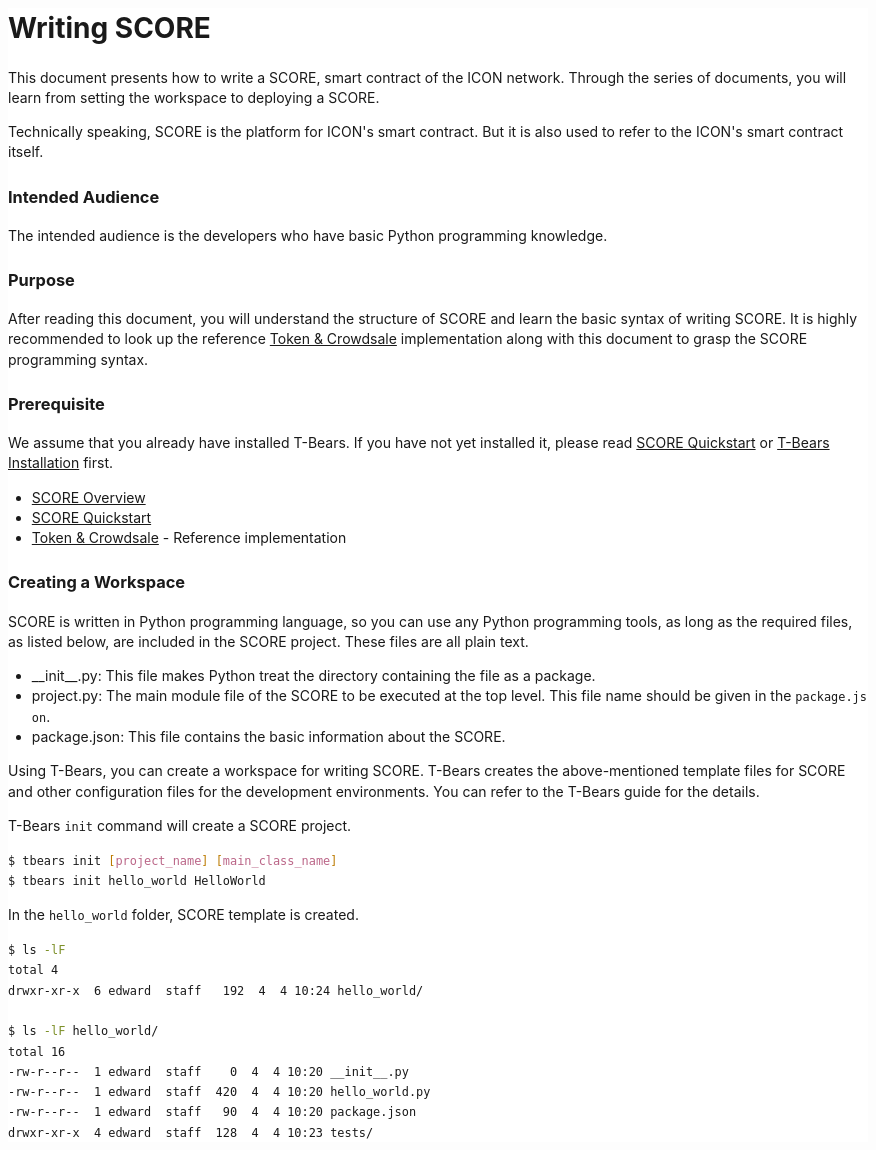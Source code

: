 # Writing SCORE

This document presents how to write a SCORE, smart contract of the ICON network. Through the series of documents, you will learn from setting the workspace to deploying a SCORE.

Technically speaking, SCORE is the platform for ICON's smart contract. But it is also used to refer to the ICON's smart contract itself.

### Intended Audience

The intended audience is the developers who have basic Python programming knowledge.

### Purpose

After reading this document, you will understand the structure of SCORE and learn the basic syntax of writing SCORE. It is highly recommended to look up the reference [Token & Crowdsale](../sample-scores/token-and-crowdsale.md) implementation along with this document to grasp the SCORE programming syntax.

### Prerequisite

We assume that you already have installed T-Bears. If you have not yet installed it, please read [SCORE Quickstart](../quickstart/) or [T-Bears Installation](../../tbears/installation.md) first.

* [SCORE Overview](../overview.md) 
* [SCORE Quickstart](../quickstart/)
* [Token & Crowdsale](../sample-scores/token-and-crowdsale.md) - Reference implementation

### Creating a Workspace

SCORE is written in Python programming language, so you can use any Python programming tools, as long as the required files, as listed below, are included in the SCORE project. These files are all plain text.

* \_\_init\_\_.py: This file makes Python treat the directory containing the file as a package.
* project.py: The main module file of the SCORE to be executed at the top level. This file name should be given in the `package.json`.
* package.json: This file contains the basic information about the SCORE.

Using T-Bears, you can create a workspace for writing SCORE. T-Bears creates the above-mentioned template files for SCORE and other configuration files for the development environments. You can refer to the T-Bears guide for the details.

T-Bears `init` command will create a SCORE project.

```bash
$ tbears init [project_name] [main_class_name]
$ tbears init hello_world HelloWorld
```

In the `hello_world` folder, SCORE template is created.

```bash
$ ls -lF
total 4
drwxr-xr-x  6 edward  staff   192  4  4 10:24 hello_world/

$ ls -lF hello_world/
total 16
-rw-r--r--  1 edward  staff    0  4  4 10:20 __init__.py
-rw-r--r--  1 edward  staff  420  4  4 10:20 hello_world.py
-rw-r--r--  1 edward  staff   90  4  4 10:20 package.json
drwxr-xr-x  4 edward  staff  128  4  4 10:23 tests/
```
